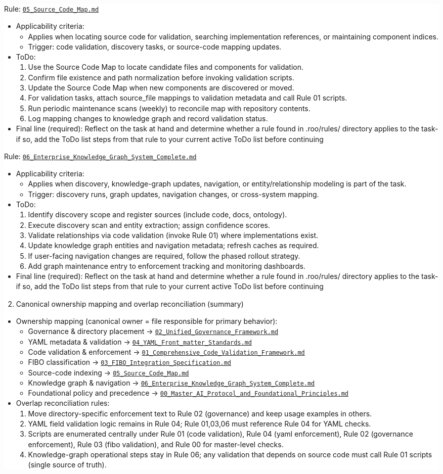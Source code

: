 Rule: [`05_Source_Code_Map.md`](vscode-webview://1us0rfbqch1cj3hoduf5aee8i61lh2vlhp651sbqe39ser28g9kb/.roo/rules/05_Source_Code_Map.md:1)

*   Applicability criteria:
    *   Applies when locating source code for validation, searching implementation references, or maintaining component indices.
    *   Trigger: code validation, discovery tasks, or source-code mapping updates.
*   ToDo:
    1.  Use the Source Code Map to locate candidate files and components for validation.
    2.  Confirm file existence and path normalization before invoking validation scripts.
    3.  Update the Source Code Map when new components are discovered or moved.
    4.  For validation tasks, attach source\_file mappings to validation metadata and call Rule 01 scripts.
    5.  Run periodic maintenance scans (weekly) to reconcile map with repository contents.
    6.  Log mapping changes to knowledge graph and record validation status.
*   Final line (required): Reflect on the task at hand and determine whether a rule found in .roo/rules/ directory applies to the task- if so, add the ToDo list steps from that rule to your current active ToDo list before continuing

Rule: [`06_Enterprise_Knowledge_Graph_System_Complete.md`](vscode-webview://1us0rfbqch1cj3hoduf5aee8i61lh2vlhp651sbqe39ser28g9kb/.roo/rules/06_Enterprise_Knowledge_Graph_System_Complete.md:1)

*   Applicability criteria:
    *   Applies when discovery, knowledge-graph updates, navigation, or entity/relationship modeling is part of the task.
    *   Trigger: discovery runs, graph updates, navigation changes, or cross-system mapping.
*   ToDo:
    1.  Identify discovery scope and register sources (include code, docs, ontology).
    2.  Execute discovery scan and entity extraction; assign confidence scores.
    3.  Validate relationships via code validation (invoke Rule 01) where implementations exist.
    4.  Update knowledge graph entities and navigation metadata; refresh caches as required.
    5.  If user-facing navigation changes are required, follow the phased rollout strategy.
    6.  Add graph maintenance entry to enforcement tracking and monitoring dashboards.
*   Final line (required): Reflect on the task at hand and determine whether a rule found in .roo/rules/ directory applies to the task- if so, add the ToDo list steps from that rule to your current active ToDo list before continuing

2.  Canonical ownership mapping and overlap reconciliation (summary)

*   Ownership mapping (canonical owner = file responsible for primary behavior):
    *   Governance & directory placement -> [`02_Unified_Governance_Framework.md`](vscode-webview://1us0rfbqch1cj3hoduf5aee8i61lh2vlhp651sbqe39ser28g9kb/.roo/rules/02_Unified_Governance_Framework.md:1)
    *   YAML metadata & validation -> [`04_YAML_Front_matter_Standards.md`](vscode-webview://1us0rfbqch1cj3hoduf5aee8i61lh2vlhp651sbqe39ser28g9kb/.roo/rules/04_YAML_Front_matter_Standards.md:1)
    *   Code validation & enforcement -> [`01_Comprehensive_Code_Validation_Framework.md`](vscode-webview://1us0rfbqch1cj3hoduf5aee8i61lh2vlhp651sbqe39ser28g9kb/.roo/rules/01_Comprehensive_Code_Validation_FRAMEWORK.md:1)
    *   FIBO classification -> [`03_FIBO_Integration_Specification.md`](vscode-webview://1us0rfbqch1cj3hoduf5aee8i61lh2vlhp651sbqe39ser28g9kb/.roo/rules/03_FIBO_Integration_Specification.md:1)
    *   Source-code indexing -> [`05_Source_Code_Map.md`](vscode-webview://1us0rfbqch1cj3hoduf5aee8i61lh2vlhp651sbqe39ser28g9kb/.roo/rules/05_Source_Code_Map.md:1)
    *   Knowledge graph & navigation -> [`06_Enterprise_Knowledge_Graph_System_Complete.md`](vscode-webview://1us0rfbqch1cj3hoduf5aee8i61lh2vlhp651sbqe39ser28g9kb/.roo/rules/06_Enterprise_Knowledge_Graph_System_Complete.md:1)
    *   Foundational policy and precedence -> [`00_Master_AI_Protocol_and_Foundational_Principles.md`](vscode-webview://1us0rfbqch1cj3hoduf5aee8i61lh2vlhp651sbqe39ser28g9kb/.roo/rules/00_Master_AI_PROTOCOL_and_Foundational_Principles.md:1)
*   Overlap reconciliation rules:
    1.  Move directory-specific enforcement text to Rule 02 (governance) and keep usage examples in others.
    2.  YAML field validation logic remains in Rule 04; Rule 01,03,06 must reference Rule 04 for YAML checks.
    3.  Scripts are enumerated centrally under Rule 01 (code validation), Rule 04 (yaml enforcement), Rule 02 (governance enforcement), Rule 03 (fibo validation), and Rule 00 for master-level checks.
    4.  Knowledge-graph operational steps stay in Rule 06; any validation that depends on source code must call Rule 01 scripts (single source of truth).